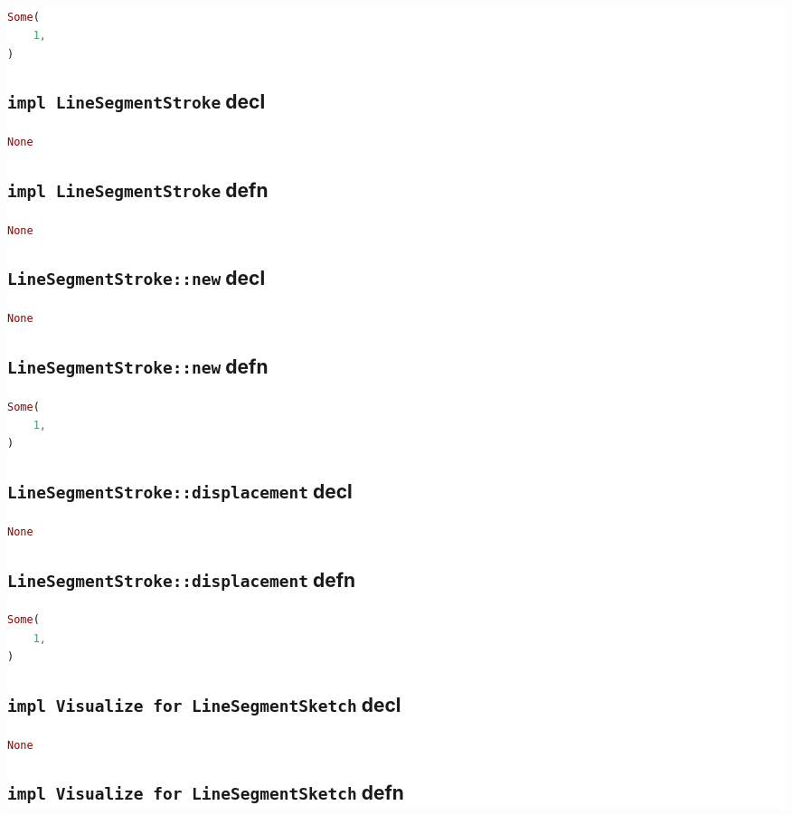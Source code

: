 ```rust
Some(
    1,
)
```

## `impl LineSegmentStroke` decl

```rust
None
```

## `impl LineSegmentStroke` defn

```rust
None
```

## `LineSegmentStroke::new` decl

```rust
None
```

## `LineSegmentStroke::new` defn

```rust
Some(
    1,
)
```

## `LineSegmentStroke::displacement` decl

```rust
None
```

## `LineSegmentStroke::displacement` defn

```rust
Some(
    1,
)
```

## `impl Visualize for LineSegmentSketch` decl

```rust
None
```

## `impl Visualize for LineSegmentSketch` defn
